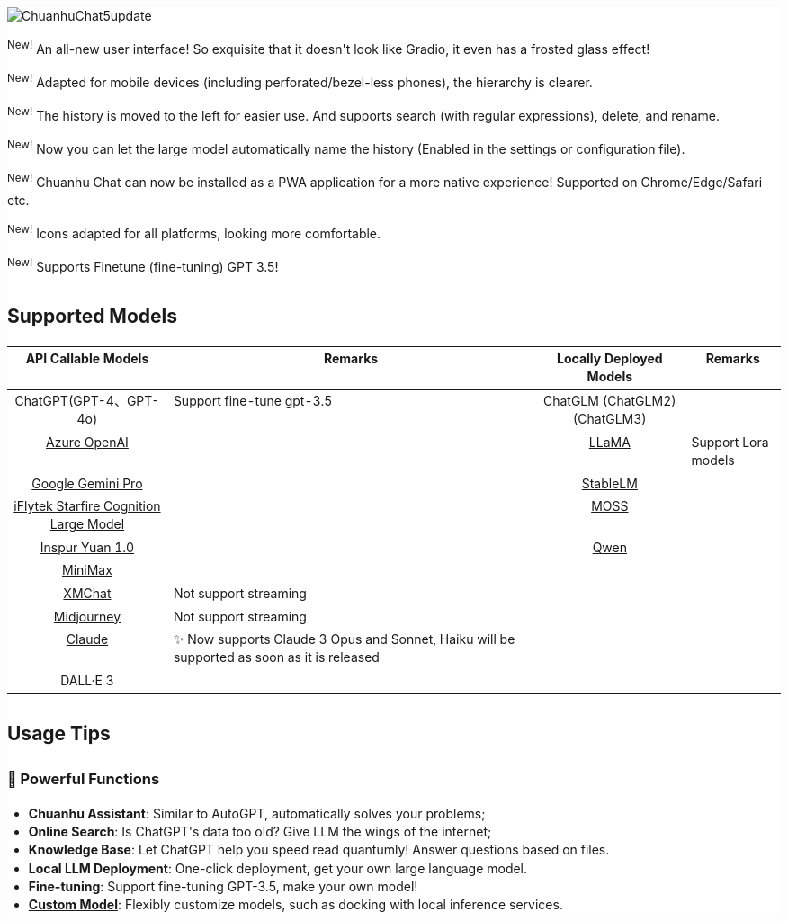 ![ChuanhuChat5update](https://github.com/GaiZhenbiao/ChuanhuChatGPT/assets/70903329/f2c2be3a-ea93-4edf-8221-94eddd4a0178)


<sup>New!</sup> An all-new user interface! So exquisite that it doesn't look like Gradio, it even has a frosted glass effect!

<sup>New!</sup> Adapted for mobile devices (including perforated/bezel-less phones), the hierarchy is clearer.

<sup>New!</sup> The history is moved to the left for easier use. And supports search (with regular expressions), delete, and rename.

<sup>New!</sup> Now you can let the large model automatically name the history (Enabled in the settings or configuration file).

<sup>New!</sup> Chuanhu Chat can now be installed as a PWA application for a more native experience! Supported on Chrome/Edge/Safari etc.

<sup>New!</sup> Icons adapted for all platforms, looking more comfortable.

<sup>New!</sup> Supports Finetune (fine-tuning) GPT 3.5!

## Supported Models

| API Callable Models | Remarks | Locally Deployed Models | Remarks |
| :---: | --- | :---: | --- |
| [ChatGPT(GPT-4、GPT-4o)](https://chat.openai.com) | Support fine-tune gpt-3.5 | [ChatGLM](https://github.com/THUDM/ChatGLM-6B) ([ChatGLM2](https://github.com/THUDM/ChatGLM2-6B)) ([ChatGLM3](https://huggingface.co/THUDM/chatglm3-6b)) ||
| [Azure OpenAI](https://azure.microsoft.com/en-us/products/ai-services/openai-service) |  | [LLaMA](https://github.com/facebookresearch/llama) | Support Lora models|
| [Google Gemini Pro](https://ai.google.dev/gemini-api/docs/api-key?hl=zh-cn) |  | [StableLM](https://github.com/Stability-AI/StableLM)||
| [iFlytek Starfire Cognition Large Model](https://xinghuo.xfyun.cn) |  | [MOSS](https://github.com/OpenLMLab/MOSS)||
| [Inspur Yuan 1.0](https://air.inspur.com/home) |  | [Qwen](https://github.com/QwenLM/Qwen/tree/main)||
| [MiniMax](https://api.minimax.chat/) ||||
| [XMChat](https://github.com/MILVLG/xmchat) | Not support streaming|||
| [Midjourney](https://www.midjourney.com/) | Not support streaming|||
| [Claude](https://www.anthropic.com/) | ✨ Now supports Claude 3 Opus and Sonnet, Haiku will be supported as soon as it is released|||
| DALL·E 3 ||||

## Usage Tips

### 💪 Powerful Functions
- **Chuanhu Assistant**: Similar to AutoGPT, automatically solves your problems;
- **Online Search**: Is ChatGPT's data too old? Give LLM the wings of the internet;
- **Knowledge Base**: Let ChatGPT help you speed read quantumly! Answer questions based on files.
- **Local LLM Deployment**: One-click deployment, get your own large language model.
- **Fine-tuning**: Support fine-tuning GPT-3.5, make your own model!
- **[Custom Model](https://github.com/GaiZhenbiao/ChuanhuChatGPT/wiki/%E8%87%AA%E5%AE%9A%E4%B9%89%E6%A8%A1%E5%9E%8B-Custom-Models)**: Flexibly customize models, such as docking with local inference services.
